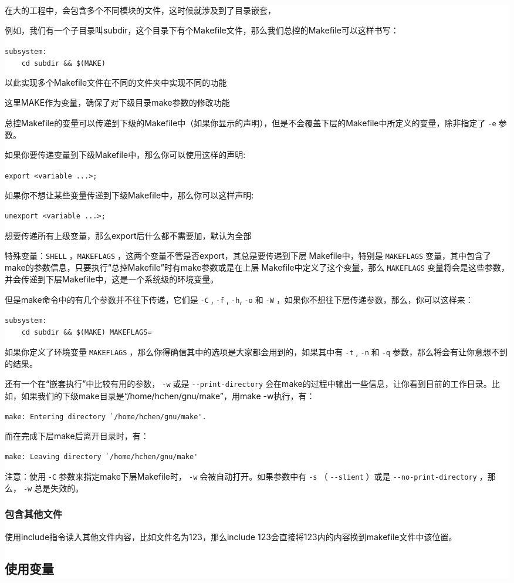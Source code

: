在大的工程中，会包含多个不同模块的文件，这时候就涉及到了目录嵌套，

例如，我们有一个子目录叫subdir，这个目录下有个Makefile文件，那么我们总控的Makefile可以这样书写：

```
subsystem:
    cd subdir && $(MAKE)
```

以此实现多个Makefile文件在不同的文件夹中实现不同的功能

这里MAKE作为变量，确保了对下级目录make参数的修改功能

总控Makefile的变量可以传递到下级的Makefile中（如果你显示的声明），但是不会覆盖下层的Makefile中所定义的变量，除非指定了 `-e` 参数。

如果你要传递变量到下级Makefile中，那么你可以使用这样的声明:

```
export <variable ...>;
```

如果你不想让某些变量传递到下级Makefile中，那么你可以这样声明:

```
unexport <variable ...>;
```

想要传递所有上级变量，那么export后什么都不需要加，默认为全部

特殊变量：`SHELL` ，`MAKEFLAGS` ，这两个变量不管是否export，其总是要传递到下层 Makefile中，特别是 `MAKEFLAGS` 变量，其中包含了make的参数信息，只要执行“总控Makefile”时有make参数或是在上层 Makefile中定义了这个变量，那么 `MAKEFLAGS` 变量将会是这些参数，并会传递到下层Makefile中，这是一个系统级的环境变量。

但是make命令中的有几个参数并不往下传递，它们是 `-C` , `-f` , `-h`, `-o` 和 `-W` ，如果你不想往下层传递参数，那么，你可以这样来：

```
subsystem:
    cd subdir && $(MAKE) MAKEFLAGS=
```

如果你定义了环境变量 `MAKEFLAGS` ，那么你得确信其中的选项是大家都会用到的，如果其中有 `-t` , `-n` 和 `-q` 参数，那么将会有让你意想不到的结果。

还有一个在“嵌套执行”中比较有用的参数， `-w` 或是 `--print-directory` 会在make的过程中输出一些信息，让你看到目前的工作目录。比如，如果我们的下级make目录是“/home/hchen/gnu/make”，用make -w执行，有：

```
make: Entering directory `/home/hchen/gnu/make'.
```

而在完成下层make后离开目录时，有：

```
make: Leaving directory `/home/hchen/gnu/make'
```

注意：使用 `-C` 参数来指定make下层Makefile时， `-w` 会被自动打开。如果参数中有 `-s` （ `--slient` ）或是 `--no-print-directory` ，那么， `-w` 总是失效的。

### 包含其他文件

使用include指令读入其他文件内容，比如文件名为123，那么include 123会直接将123内的内容换到makefile文件中该位置。



## 使用变量
